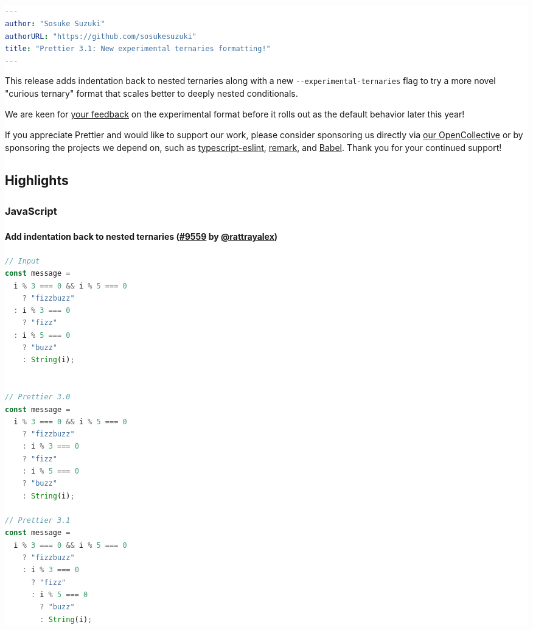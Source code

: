 ```yaml
---
author: "Sosuke Suzuki"
authorURL: "https://github.com/sosukesuzuki"
title: "Prettier 3.1: New experimental ternaries formatting!"
---
```


This release adds indentation back to nested ternaries along with a new `--experimental-ternaries` flag to try a more novel "curious ternary" format that scales better to deeply nested conditionals.

We are keen for [your feedback](https://forms.gle/vwEuboCobTVhEkt66) on the experimental format before it rolls out as the default behavior later this year!



If you appreciate Prettier and would like to support our work, please consider sponsoring us directly via [our OpenCollective](https://opencollective.com/prettier) or by sponsoring the projects we depend on, such as [typescript-eslint](https://opencollective.com/typescript-eslint), [remark](https://opencollective.com/unified), and [Babel](https://opencollective.com/babel). Thank you for your continued support!

## Highlights

### JavaScript

#### Add indentation back to nested ternaries ([#9559](https://github.com/prettier/prettier/pull/9559) by [@rattrayalex](https://github.com/rattrayalex))


```js
// Input
const message =
  i % 3 === 0 && i % 5 === 0
    ? "fizzbuzz"
  : i % 3 === 0
    ? "fizz"
  : i % 5 === 0
    ? "buzz"
    : String(i);


// Prettier 3.0
const message =
  i % 3 === 0 && i % 5 === 0
    ? "fizzbuzz"
    : i % 3 === 0
    ? "fizz"
    : i % 5 === 0
    ? "buzz"
    : String(i);

// Prettier 3.1
const message =
  i % 3 === 0 && i % 5 === 0
    ? "fizzbuzz"
    : i % 3 === 0
      ? "fizz"
      : i % 5 === 0
        ? "buzz"
        : String(i);
```
